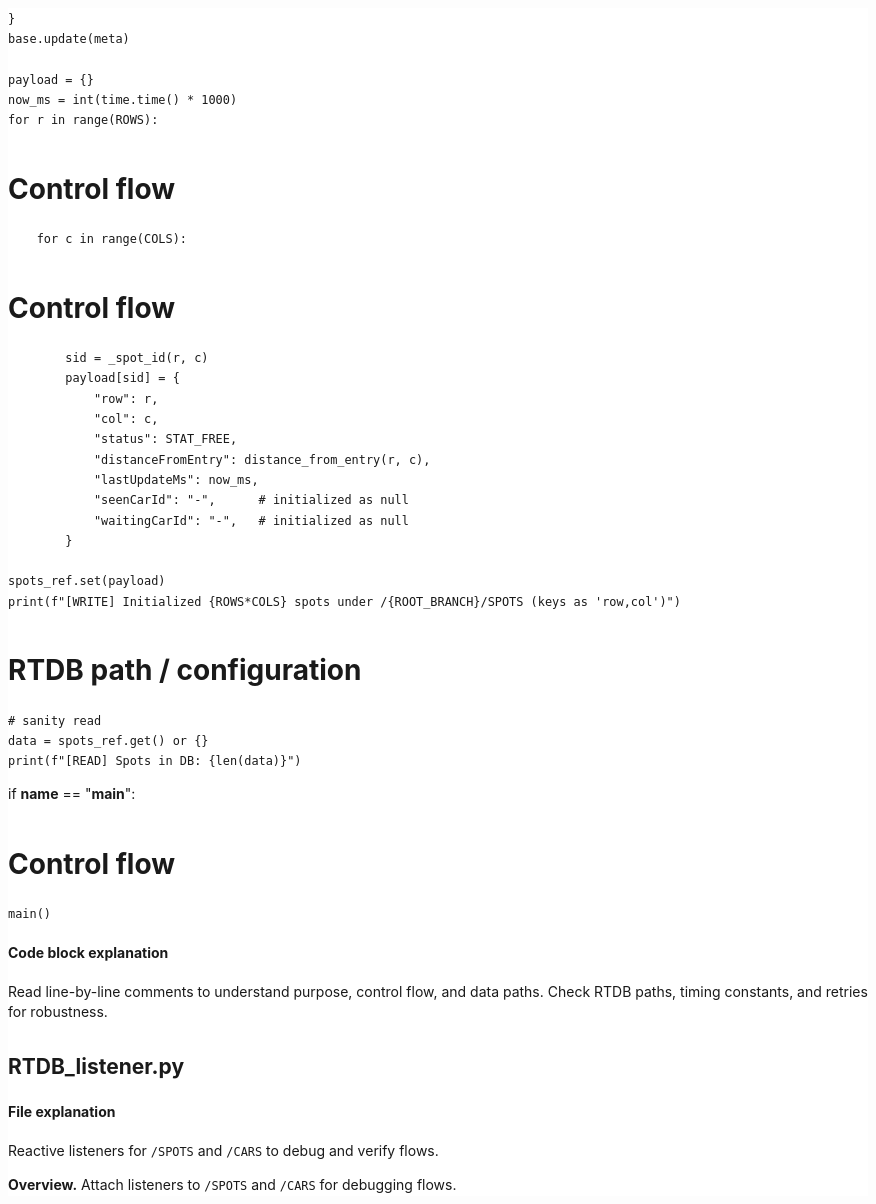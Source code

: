     }
    base.update(meta)

    payload = {}
    now_ms = int(time.time() * 1000)
    for r in range(ROWS):
# Control flow
        for c in range(COLS):
# Control flow
            sid = _spot_id(r, c)
            payload[sid] = {
                "row": r,
                "col": c,
                "status": STAT_FREE,
                "distanceFromEntry": distance_from_entry(r, c),
                "lastUpdateMs": now_ms,
                "seenCarId": "-",      # initialized as null
                "waitingCarId": "-",   # initialized as null
            }

    spots_ref.set(payload)
    print(f"[WRITE] Initialized {ROWS*COLS} spots under /{ROOT_BRANCH}/SPOTS (keys as 'row,col')")
# RTDB path / configuration

    # sanity read
    data = spots_ref.get() or {}
    print(f"[READ] Spots in DB: {len(data)}")



if __name__ == "__main__":
# Control flow
    main()
#### Code block explanation
Read line-by-line comments to understand purpose, control flow, and data paths. Check RTDB paths, timing constants, and retries for robustness.



## RTDB_listener.py

#### File explanation
Reactive listeners for `/SPOTS` and `/CARS` to debug and verify flows.



**Overview.** Attach listeners to `/SPOTS` and `/CARS` for debugging flows.
